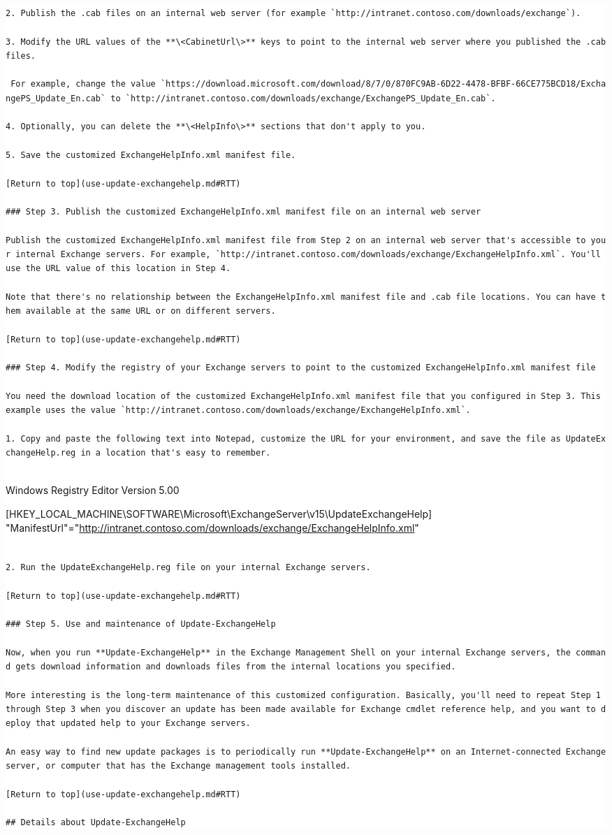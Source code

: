    ```
2. Publish the .cab files on an internal web server (for example `http://intranet.contoso.com/downloads/exchange`).
    
3. Modify the URL values of the **\<CabinetUrl\>** keys to point to the internal web server where you published the .cab files.
    
    For example, change the value `https://download.microsoft.com/download/8/7/0/870FC9AB-6D22-4478-BFBF-66CE775BCD18/ExchangePS_Update_En.cab` to `http://intranet.contoso.com/downloads/exchange/ExchangePS_Update_En.cab`.
    
4. Optionally, you can delete the **\<HelpInfo\>** sections that don't apply to you.
    
5. Save the customized ExchangeHelpInfo.xml manifest file.
    
[Return to top](use-update-exchangehelp.md#RTT)
  
### Step 3. Publish the customized ExchangeHelpInfo.xml manifest file on an internal web server

Publish the customized ExchangeHelpInfo.xml manifest file from Step 2 on an internal web server that's accessible to your internal Exchange servers. For example, `http://intranet.contoso.com/downloads/exchange/ExchangeHelpInfo.xml`. You'll use the URL value of this location in Step 4.
  
Note that there's no relationship between the ExchangeHelpInfo.xml manifest file and .cab file locations. You can have them available at the same URL or on different servers.
  
[Return to top](use-update-exchangehelp.md#RTT)
  
### Step 4. Modify the registry of your Exchange servers to point to the customized ExchangeHelpInfo.xml manifest file

You need the download location of the customized ExchangeHelpInfo.xml manifest file that you configured in Step 3. This example uses the value `http://intranet.contoso.com/downloads/exchange/ExchangeHelpInfo.xml`.
  
1. Copy and paste the following text into Notepad, customize the URL for your environment, and save the file as UpdateExchangeHelp.reg in a location that's easy to remember.
    
  ```
  Windows Registry Editor Version 5.00

 [HKEY_LOCAL_MACHINE\SOFTWARE\Microsoft\ExchangeServer\v15\UpdateExchangeHelp]
 "ManifestUrl"="http://intranet.contoso.com/downloads/exchange/ExchangeHelpInfo.xml"
  ```

2. Run the UpdateExchangeHelp.reg file on your internal Exchange servers.
    
[Return to top](use-update-exchangehelp.md#RTT)
  
### Step 5. Use and maintenance of Update-ExchangeHelp

Now, when you run **Update-ExchangeHelp** in the Exchange Management Shell on your internal Exchange servers, the command gets download information and downloads files from the internal locations you specified.
  
More interesting is the long-term maintenance of this customized configuration. Basically, you'll need to repeat Step 1 through Step 3 when you discover an update has been made available for Exchange cmdlet reference help, and you want to deploy that updated help to your Exchange servers. 
  
An easy way to find new update packages is to periodically run **Update-ExchangeHelp** on an Internet-connected Exchange server, or computer that has the Exchange management tools installed.
  
[Return to top](use-update-exchangehelp.md#RTT)
  
## Details about Update-ExchangeHelp
  ```